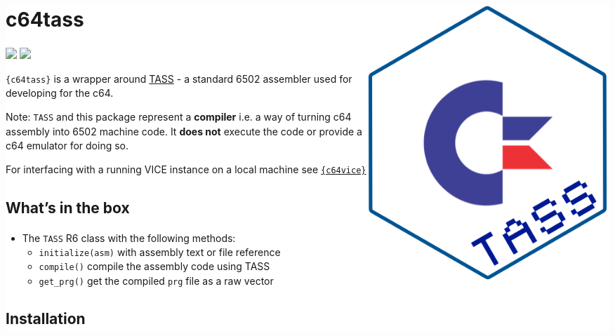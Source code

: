 
# c64tass <img src="man/figures/logo.png" align="right" width = "40%"/>



![](https://img.shields.io/badge/cool-useless-green.svg)
![](https://img.shields.io/badge/c64-verse-blue.svg)


`{c64tass}` is a wrapper around
[TASS](https://sourceforge.net/projects/tass64/) - a standard 6502
assembler used for developing for the c64.

Note: `TASS` and this package represent a **compiler** i.e. a way of
turning c64 assembly into 6502 machine code. It **does not** execute the
code or provide a c64 emulator for doing so.

For interfacing with a running VICE instance on a local machine see
[`{c64vice}`](https://github.com/coolbutuseless/c64vice)

## What’s in the box

- The `TASS` R6 class with the following methods:
  - `initialize(asm)` with assembly text or file reference
  - `compile()` compile the assembly code using TASS
  - `get_prg()` get the compiled `prg` file as a raw vector

## Installation
